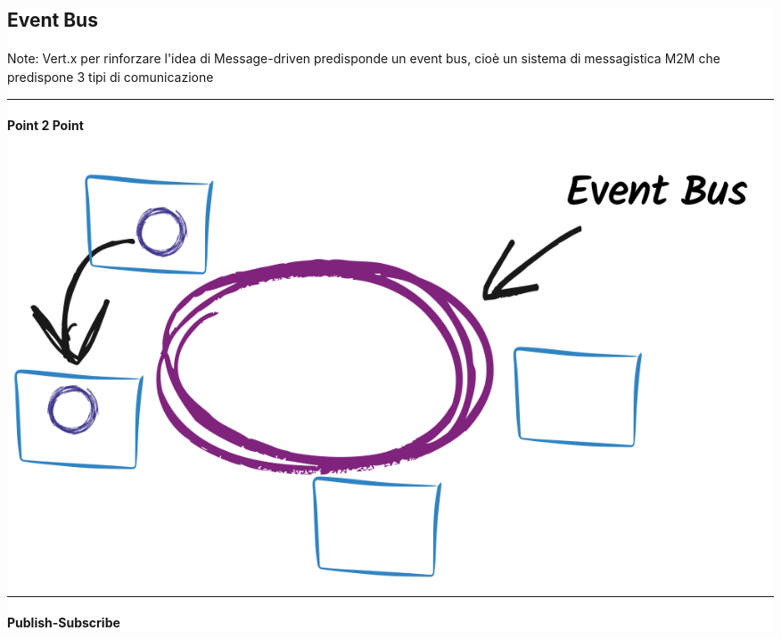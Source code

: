 
## Event Bus

Note:
Vert.x per rinforzare l'idea di Message-driven predisponde un event bus, cioè un sistema di messagistica M2M che predispone 3 tipi di comunicazione

---

#### Point 2 Point

![](img/event-bus-ptp.png)

---

#### Publish-Subscribe
